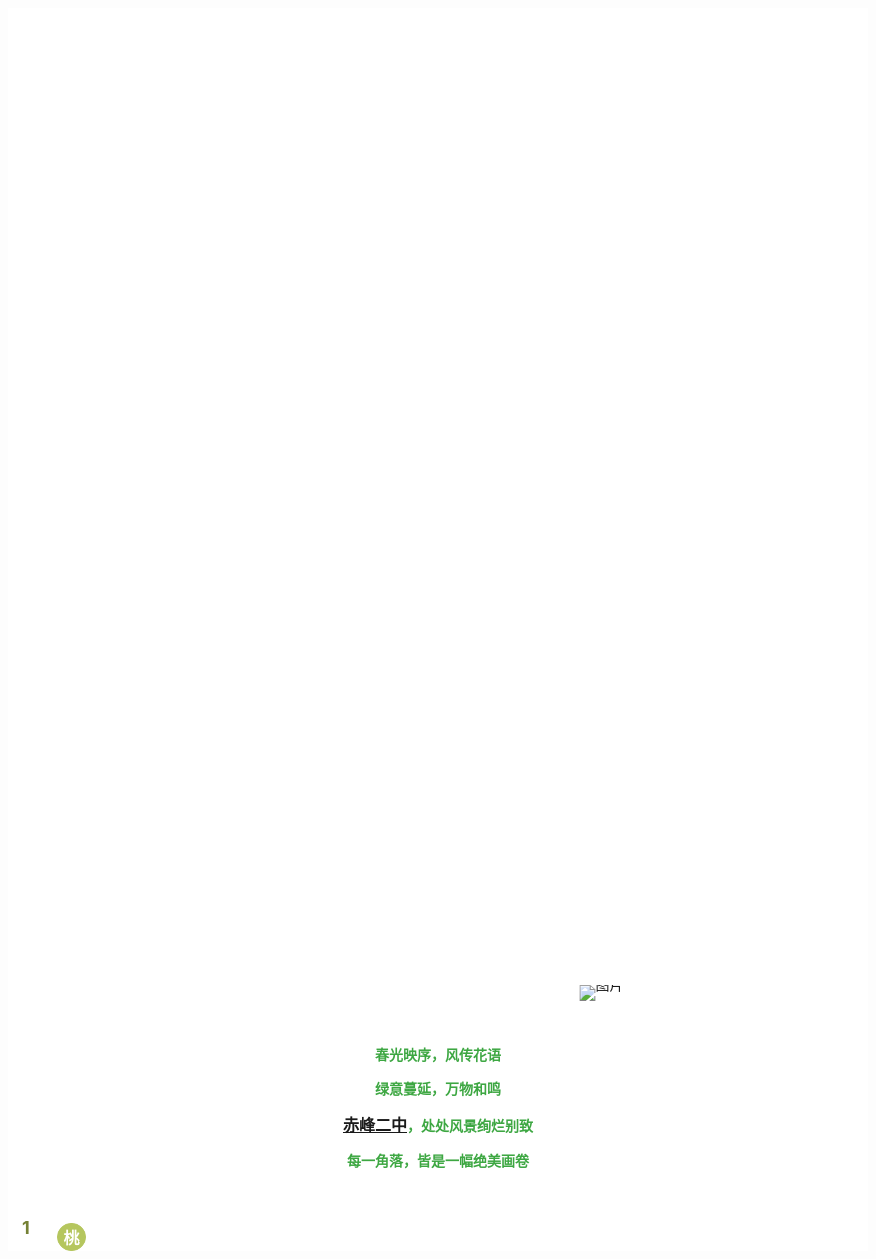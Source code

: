 <svg space="default" style="width: 100%; background-position: 0% 0%; background-repeat: no-repeat; background-size: 100%; background-attachment: scroll; -webkit-tap-highlight-color: transparent; visibility: visible; pointer-events: none; background-image: url(&quot;https://mmbiz.qpic.cn/sz_mmbiz_jpg/c5RggnkUJH7LL7wARrx9wia4Gk6pXZoibzibY38eBgsG12PhjibRYicjfAogmWzNoPV6Du2RyvURn11psRKb83vOKPw/640?wx_fmt=jpeg&amp;tp=webp&amp;wxfrom=15&amp;wx_lazy=1&quot;); box-sizing: border-box; user-select: none;" viewBox="0 0 1080 1440" xlink="http://www.w3.org/1999/xlink" xml="" xmlns="http://www.w3.org/2000/svg" data-lazy-bgimg="https://mmbiz.qpic.cn/sz_mmbiz_jpg/c5RggnkUJH7LL7wARrx9wia4Gk6pXZoibzibY38eBgsG12PhjibRYicjfAogmWzNoPV6Du2RyvURn11psRKb83vOKPw/640?wx_fmt=jpeg" class="" data-fail="0"></svg></foreignObject><animate begin="0s" fill="freeze" dur="8s" values="1;1;0;0;0;0;0;0;0" restart="never" keyTimes="0;0.13;0.25;0.38;0.50;0.63;0.75;0.88;1.00" attributeName="opacity" repeatCount="indefinite" style="box-sizing: border-box;"></animate></g></svg></section></section></section></section><section style="line-height: 0; transform: translate3d(19%, 0px, 0px); text-align: center; margin: -22.0005% 0px 10px; box-sizing: border-box; visibility: visible;"><section style="max-width: 100%; vertical-align: middle; display: inline-block; line-height: 0; width: 41%; height: auto; box-sizing: border-box; visibility: visible;"><img class="rich_pages wxw-img" data-ratio="0.683371298405467" data-s="300,640" data-src="https://mmbiz.qpic.cn/sz_mmbiz_png/MVPvEL7Qg0Hab8zYoDLWxM061zC36wBg9ver8KJMicDiaBT7Uw3NcxqUYYN8ibBVdGibpnk7qdaUqWich1YeS0DlHsQ/640?wx_fmt=png" data-w="439" style="vertical-align: middle; max-width: 100%; width: 277.568px !important; box-sizing: border-box; height: auto !important; visibility: visible !important;" width="100%" data-original-style="vertical-align: middle;max-width: 100%;width: 100%;box-sizing: border-box;" data-index="2" src="https://mmbiz.qpic.cn/sz_mmbiz_png/MVPvEL7Qg0Hab8zYoDLWxM061zC36wBg9ver8KJMicDiaBT7Uw3NcxqUYYN8ibBVdGibpnk7qdaUqWich1YeS0DlHsQ/640?wx_fmt=png&amp;tp=webp&amp;wxfrom=5&amp;wx_lazy=1&amp;wx_co=1" _width="100%" crossorigin="anonymous" alt="图片" data-fail="0"></section></section><p style="white-space: normal;margin: 0px;padding: 0px;box-sizing: border-box;text-align: center;"><br></p><p style="text-align: center;"><span style="color: rgb(61, 167, 66);"><strong>春光映序，风传花语</strong></span></p><p style="text-align: center;"><span style="color: rgb(61, 167, 66);"><strong>绿意蔓延，万物和鸣</strong></span></p><p style="text-align: center;"><span style="color: rgb(61, 167, 66);"><strong><a class="js_poi_entry wx_poi_link js_wx_tap_highlight wx_tap_link" data-id="0.7561071289717551" data-name="%E8%B5%A4%E5%B3%B0%E4%BA%8C%E4%B8%AD" data-address="%E5%86%85%E8%92%99%E5%8F%A4%E8%87%AA%E6%B2%BB%E5%8C%BA%E8%B5%A4%E5%B3%B0%E5%B8%82%E6%9D%BE%E5%B1%B1%E5%8C%BA17%E8%B7%AF%3B%E6%9C%BA%E5%9C%BA%E4%B8%93%E7%BA%BF" data-img="https%3A%2F%2Fmmbiz.qlogo.cn%2Fsz_mmbiz_png%2Fc5RggnkUJH7LL7wARrx9wia4Gk6pXZoibzG4wtiaricfrWiajdmAM8ZFhcZltarXhOyxkn89Yo7icVYDPR4gEIxvRkFA%2F0%3Fwx_fmt%3Dpng%26from%3Dappmsg" data-longitude="118.879142761" data-latitude="42.2527427673" href="" data-type="1" data-poiid="13209107900118389814" data-districtid="" style="font-size:16px;" data-province="" data-city="" data-hasreport="1">赤峰二中</a>，处处风景绚烂别致</strong></span></p><p style="text-align: center;"><span style="color: rgb(61, 167, 66);"><strong>每一角落，皆是一幅绝美画卷</strong></span></p><p style="white-space: normal;margin: 0px;padding: 0px;box-sizing: border-box;"><br></p><section style="text-align: left;justify-content: flex-start;display: flex;flex-flow: row;margin: 10px 0px;box-sizing: border-box;"><section style="display: inline-block;vertical-align: top;width: auto;min-width: 5%;max-width: 100%;flex: 0 0 auto;height: auto;padding: 0px 10px 0px 0px;box-sizing: border-box;"><section style="text-align: center;margin: 0px;box-sizing: border-box;"><section style="display: inline-block; width: 36px; height: 36px; vertical-align: top; overflow: hidden; background-position: 50% 50%; background-repeat: no-repeat; background-attachment: scroll; margin: 0px; background-image: url(&quot;https://mmbiz.qpic.cn/sz_mmbiz_png/MVPvEL7Qg0FZiauCc1PBAnxKFwxiaSfcIXftBguAf9ib5GpPgGLdlYoiaSj0aFGnXodggbXRCzv51VhyzIALNCrG5A/640?wx_fmt=png&amp;tp=webp&amp;wxfrom=15&amp;wx_lazy=1&quot;); box-sizing: border-box; background-size: contain !important;" data-lazy-bgimg="https://mmbiz.qpic.cn/sz_mmbiz_png/MVPvEL7Qg0FZiauCc1PBAnxKFwxiaSfcIXftBguAf9ib5GpPgGLdlYoiaSj0aFGnXodggbXRCzv51VhyzIALNCrG5A/640?wx_fmt=png" class="" data-fail="0"><section style="margin: 0px;box-sizing: border-box;"><section style="font-size: 18px;color: rgb(117, 129, 53);box-sizing: border-box;"><p style="margin: 0px;padding: 0px;box-sizing: border-box;"><strong style="box-sizing: border-box;">1</strong></p></section></section></section></section></section><section style="display: inline-block;vertical-align: bottom;width: auto;align-self: flex-end;flex: 0 0 auto;min-width: 5%;max-width: 100%;height: auto;padding: 0px 8px 0px 0px;box-sizing: border-box;"><section style="font-size: 19px;margin: 0px 0%;text-align: center;box-sizing: border-box;"><section style="display: inline-block;border-width: 1px;border-style: solid;border-color: rgb(181, 198, 94);background-color: rgb(181, 198, 94);width: 1.8em;height: 1.8em;line-height: 1.8em;border-radius: 100%;margin-left: auto;margin-right: auto;font-size: 16px;color: rgb(255, 255, 255);box-sizing: border-box;"><p style="margin: 0px;padding: 0px;box-sizing: border-box;"><strong style="box-sizing: border-box;">桃</strong></p></section></section></section><section style="display: inline-block;vertical-align: bottom;width: auto;align-self: flex-end;flex: 0 0 auto;min-width: 5%;max-width: 100%;height: auto;padding: 0px 8px 0px 0px;box-sizing: border-box;">